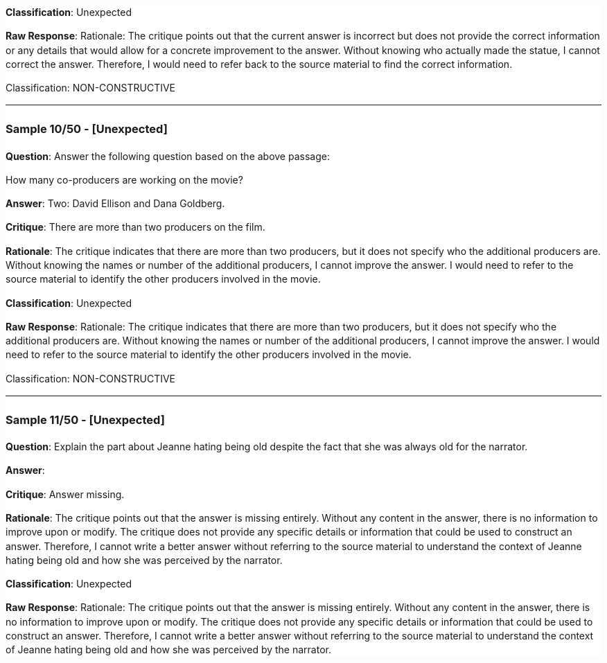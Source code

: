 **Classification**: Unexpected

**Raw Response**: Rationale: The critique points out that the current answer is incorrect but does not provide the correct information or any details that would allow for a concrete improvement to the answer. Without knowing who actually made the statue, I cannot correct the answer. Therefore, I would need to refer back to the source material to find the correct information.

Classification: NON-CONSTRUCTIVE

---

### Sample 10/50 - [Unexpected]

**Question**: Answer the following question based on the above passage:

How many co-producers are working on the movie?

**Answer**: Two: David Ellison and Dana Goldberg.

**Critique**: There are more than two producers on the film.

**Rationale**: The critique indicates that there are more than two producers, but it does not specify who the additional producers are. Without knowing the names or number of the additional producers, I cannot improve the answer. I would need to refer to the source material to identify the other producers involved in the movie.

**Classification**: Unexpected

**Raw Response**: Rationale: The critique indicates that there are more than two producers, but it does not specify who the additional producers are. Without knowing the names or number of the additional producers, I cannot improve the answer. I would need to refer to the source material to identify the other producers involved in the movie.

Classification: NON-CONSTRUCTIVE

---

### Sample 11/50 - [Unexpected]

**Question**: Explain the part about Jeanne hating being old despite the fact that she was always old for the narrator.

**Answer**: 

**Critique**: Answer missing.

**Rationale**: The critique points out that the answer is missing entirely. Without any content in the answer, there is no information to improve upon or modify. The critique does not provide any specific details or information that could be used to construct an answer. Therefore, I cannot write a better answer without referring to the source material to understand the context of Jeanne hating being old and how she was perceived by the narrator.

**Classification**: Unexpected

**Raw Response**: Rationale: The critique points out that the answer is missing entirely. Without any content in the answer, there is no information to improve upon or modify. The critique does not provide any specific details or information that could be used to construct an answer. Therefore, I cannot write a better answer without referring to the source material to understand the context of Jeanne hating being old and how she was perceived by the narrator.
